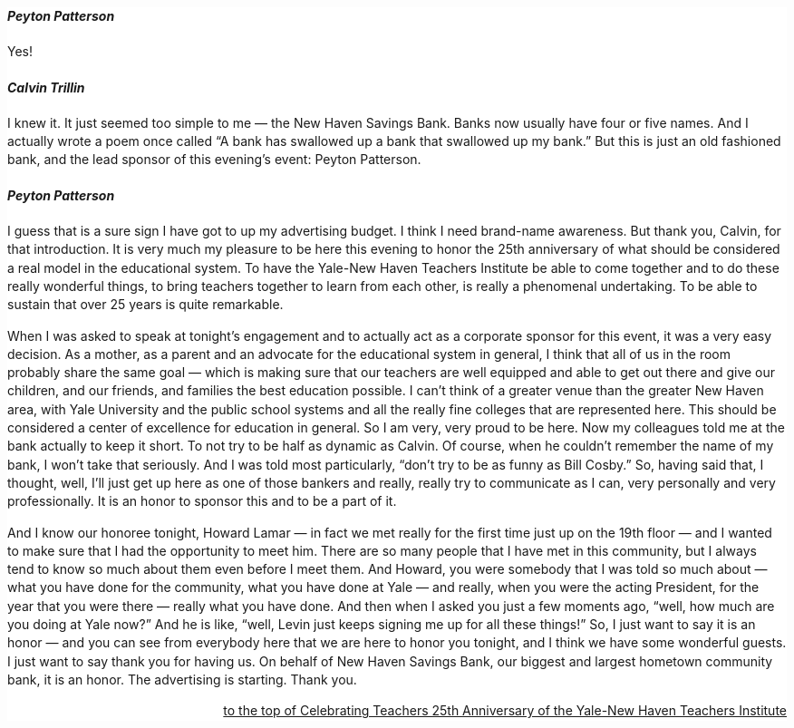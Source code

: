 <h4><i>Peyton Patterson</i></h4>
<p>Yes!
</p>

<h4><i>Calvin Trillin</i></h4>
<p>I knew it.  It just seemed too simple to me — the New Haven Savings Bank.  Banks now usually have four or five names.  And I actually wrote a poem once called “A bank has swallowed up a bank that swallowed up my bank.” But this is just an old fashioned bank, and the lead sponsor of this evening’s event:  Peyton Patterson.
</p>

<h4><i><a name=b></a>Peyton Patterson</i></h4>
<p>I guess that is a sure sign I have got to up my advertising budget.  I think I need brand-name awareness.  But thank you, Calvin, for that introduction.  It is very much my pleasure to be here this evening to honor the 25th anniversary of what should be considered a real model in the educational system.  To have the Yale-New Haven Teachers Institute be able to come together and to do these really wonderful things, to bring teachers together to learn from each other, is really a phenomenal undertaking.  To be able to sustain that over 25 years is quite remarkable. 
</p>

<p>When I was asked to speak at tonight’s engagement and to actually act as a corporate sponsor for this event, it was a very easy decision.  As a mother, as a parent and an advocate for the educational system in general, I think that all of us in the room probably share the same goal — which is making sure that our teachers are well equipped and able to get out there and give our children, and our friends, and families the best education possible.  I can’t think of a greater venue than the greater New Haven area, with Yale University and the public school systems and all the really fine colleges that are represented here.  This should be considered a center of excellence for education in general.  So I am very, very proud to be here.  Now my colleagues told me at the bank actually to keep it short.  To not try to be half as dynamic as Calvin.  Of course, when he couldn’t remember the name of my bank, I won’t take that seriously.  And I was told most particularly, “don’t try to be as funny as Bill Cosby.”  So, having said that, I thought, well, I’ll just get up here as one of those bankers and really, really try to communicate as I can, very personally and very professionally.  It is an honor to sponsor this and to be a part of it.  
</p>

<p>And I know our honoree tonight, Howard Lamar — in fact we met really for the first time just up on the 19th floor — and I wanted to make sure that I had the opportunity to meet him.  There are so many people that I have met in this community, but I always tend to know so much about them even before I meet them.  And Howard, you were somebody that I was told so much about — what you have done for the community, what you have done at Yale — and really, when you were the acting President, for the year that you were there — really what you have done.  And then when I asked you just a few moments ago, “well, how much are you doing at Yale now?”  And he is like, “well, Levin just keeps signing me up for all these things!”  So, I just want to say it is an honor — and you can see from everybody here that we are here to honor you tonight, and I think we have some wonderful guests.  I just want to say thank you for having us.  On behalf of New Haven Savings Bank, our biggest and largest hometown community bank, it is an honor.  The advertising is starting.  Thank you.
</p>

<div align=right><a href="#top">to the top of Celebrating Teachers 25th Anniversary of the Yale-New Haven Teachers Institute</a></div>

